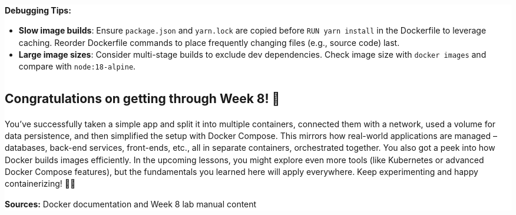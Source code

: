 **Debugging Tips:**
- **Slow image builds**: Ensure `package.json` and `yarn.lock` are copied before `RUN yarn install` in the Dockerfile to leverage caching. Reorder Dockerfile commands to place frequently changing files (e.g., source code) last.
- **Large image sizes**: Consider multi-stage builds to exclude dev dependencies. Check image size with `docker images` and compare with `node:18-alpine`.

## Congratulations on getting through Week 8! 🙌

You’ve successfully taken a simple app and split it into multiple containers, connected them with a network, used a volume for data persistence, and then simplified the setup with Docker Compose. This mirrors how real-world applications are managed – databases, back-end services, front-ends, etc., all in separate containers, orchestrated together. You also got a peek into how Docker builds images efficiently. In the upcoming lessons, you might explore even more tools (like Kubernetes or advanced Docker Compose features), but the fundamentals you learned here will apply everywhere. Keep experimenting and happy containerizing! 🐳🚀

**Sources:** Docker documentation and Week 8 lab manual content